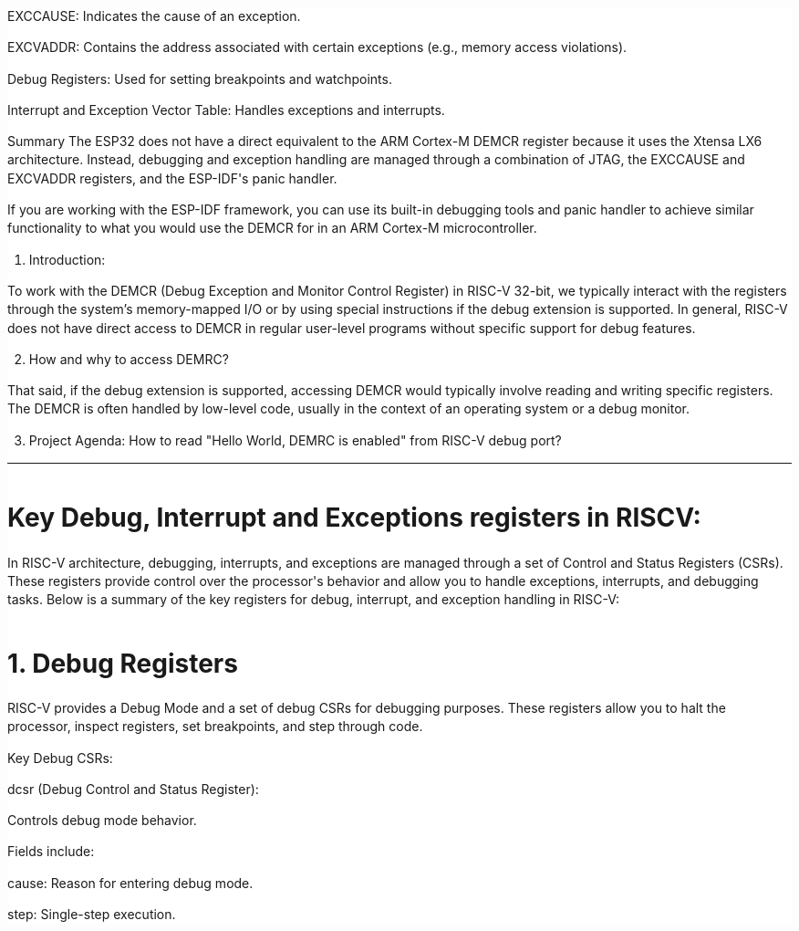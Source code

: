 EXCCAUSE: Indicates the cause of an exception.

EXCVADDR: Contains the address associated with certain exceptions (e.g., memory access violations).

Debug Registers: Used for setting breakpoints and watchpoints.

Interrupt and Exception Vector Table: Handles exceptions and interrupts.

Summary
The ESP32 does not have a direct equivalent to the ARM Cortex-M DEMCR register because it uses the Xtensa LX6 architecture. Instead, debugging and exception handling are managed through a combination of JTAG, the EXCCAUSE and EXCVADDR registers, and the ESP-IDF's panic handler.

If you are working with the ESP-IDF framework, you can use its built-in debugging tools and panic handler to achieve similar functionality to what you would use the DEMCR for in an ARM Cortex-M microcontroller.

1. Introduction:

To work with the DEMCR (Debug Exception and Monitor Control Register) in RISC-V 32-bit, we typically interact with the registers through the system’s memory-mapped I/O or by using special instructions if the debug extension is supported. In general, RISC-V does not have direct access to DEMCR in regular user-level programs without specific support for debug features.

2. How and why to access DEMRC?
   
That said, if the debug extension is supported, accessing DEMCR would typically involve reading and writing specific registers. The DEMCR is often handled by low-level code, usually in the context of an operating system or a debug monitor.

3. Project Agenda: How to read "Hello World, DEMRC is enabled" from RISC-V debug port?

------------------------------------------------------------------------------------------------------------------------------------------

# Key Debug, Interrupt and Exceptions registers in RISCV: 

In RISC-V architecture, debugging, interrupts, and exceptions are managed through a set of Control and Status Registers (CSRs). These registers provide control over the processor's behavior and allow you to handle exceptions, interrupts, and debugging tasks. Below is a summary of the key registers for debug, interrupt, and exception handling in RISC-V:

# 1. Debug Registers

RISC-V provides a Debug Mode and a set of debug CSRs for debugging purposes. These registers allow you to halt the processor, inspect registers, set breakpoints, and step through code.

Key Debug CSRs:

dcsr (Debug Control and Status Register):

Controls debug mode behavior.

Fields include:

cause: Reason for entering debug mode.

step: Single-step execution.
